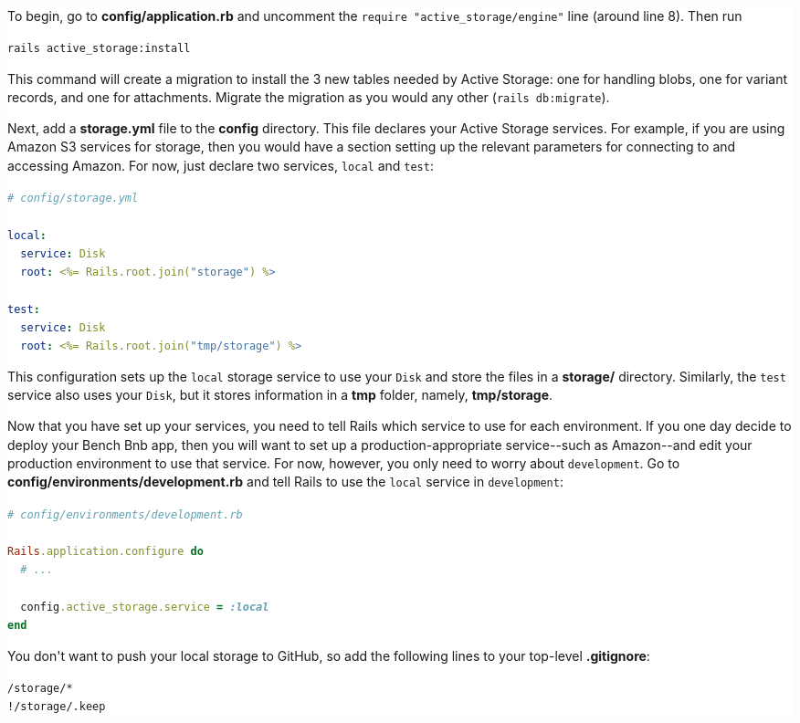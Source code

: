To begin, go to __config/application.rb__ and uncomment the `require
"active_storage/engine"` line (around line 8). Then run

```sh
rails active_storage:install
```

This command will create a migration to install the 3 new tables needed by
Active Storage: one for handling blobs, one for variant records, and one for
attachments. Migrate the migration as you would any other (`rails db:migrate`).

Next, add a __storage.yml__ file to the __config__ directory. This file declares
your Active Storage services. For example, if you are using Amazon S3 services
for storage, then you would have a section setting up the relevant parameters
for connecting to and accessing Amazon. For now, just declare two services,
`local` and `test`:

```yml
# config/storage.yml

local:
  service: Disk
  root: <%= Rails.root.join("storage") %>

test:
  service: Disk
  root: <%= Rails.root.join("tmp/storage") %>
```

This configuration sets up the `local` storage service to use your `Disk` and
store the files in a __storage/__ directory. Similarly, the `test` service
also uses your `Disk`, but it stores information in a __tmp__ folder, namely,
__tmp/storage__.

Now that you have set up your services, you need to tell Rails which service to
use for each environment. If you one day decide to deploy your Bench Bnb app,
then you will want to set up a production-appropriate service--such as
Amazon--and edit your production environment to use that service. For now,
however, you only need to worry about `development`. Go to
__config/environments/development.rb__ and tell Rails to use the `local` service
in `development`:

```rb
# config/environments/development.rb

Rails.application.configure do
  # ...

  config.active_storage.service = :local
end
```

You don't want to push your local storage to GitHub, so add the following lines
to your top-level __.gitignore__:

```plaintext
/storage/*
!/storage/.keep 
```
